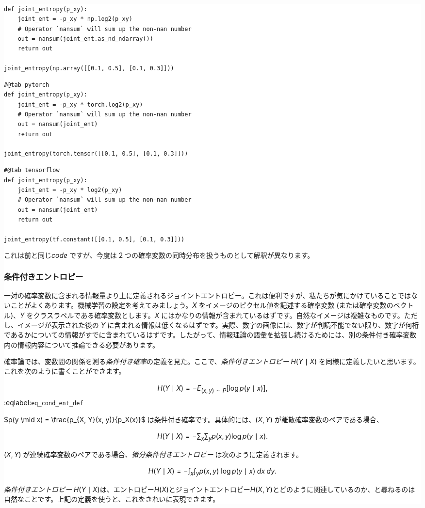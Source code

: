 ```{.python .input}
def joint_entropy(p_xy):
    joint_ent = -p_xy * np.log2(p_xy)
    # Operator `nansum` will sum up the non-nan number
    out = nansum(joint_ent.as_nd_ndarray())
    return out

joint_entropy(np.array([[0.1, 0.5], [0.1, 0.3]]))
```

```{.python .input}
#@tab pytorch
def joint_entropy(p_xy):
    joint_ent = -p_xy * torch.log2(p_xy)
    # Operator `nansum` will sum up the non-nan number
    out = nansum(joint_ent)
    return out

joint_entropy(torch.tensor([[0.1, 0.5], [0.1, 0.3]]))
```

```{.python .input}
#@tab tensorflow
def joint_entropy(p_xy):
    joint_ent = -p_xy * log2(p_xy)
    # Operator `nansum` will sum up the non-nan number
    out = nansum(joint_ent)
    return out

joint_entropy(tf.constant([[0.1, 0.5], [0.1, 0.3]]))
```

これは前と同じ*code* ですが、今度は 2 つの確率変数の同時分布を扱うものとして解釈が異なります。 

### 条件付きエントロピー

一対の確率変数に含まれる情報量より上に定義されるジョイントエントロピー。これは便利ですが、私たちが気にかけていることではないことがよくあります。機械学習の設定を考えてみましょう。$X$ をイメージのピクセル値を記述する確率変数 (または確率変数のベクトル)、$Y$ をクラスラベルである確率変数とします。$X$ にはかなりの情報が含まれているはずです。自然なイメージは複雑なものです。ただし、イメージが表示された後の $Y$ に含まれる情報は低くなるはずです。実際、数字の画像には、数字が判読不能でない限り、数字が何桁であるかについての情報がすでに含まれているはずです。したがって、情報理論の語彙を拡張し続けるためには、別の条件付き確率変数内の情報内容について推論できる必要があります。 

確率論では、変数間の関係を測る*条件付き確率*の定義を見た。ここで、*条件付きエントロピー* $H(Y \mid X)$ を同様に定義したいと思います。これを次のように書くことができます。 

$$ H(Y \mid X) = - E_{(x, y) \sim P} [\log p(y \mid x)],$$
:eqlabel:`eq_cond_ent_def`

$p(y \mid x) = \frac{p_{X, Y}(x, y)}{p_X(x)}$ は条件付き確率です。具体的には、$(X, Y)$ が離散確率変数のペアである場合、 

$$H(Y \mid X) = - \sum_{x} \sum_{y} p(x, y) \log p(y \mid x).$$

$(X, Y)$ が連続確率変数のペアである場合、*微分条件付きエントロピー* は次のように定義されます。 

$$H(Y \mid X) = - \int_x \int_y p(x, y) \ \log p(y \mid x) \;dx \;dy.$$

*条件付きエントロピー* $H(Y \mid X)$は、エントロピー$H(X)$とジョイントエントロピー$H(X, Y)$とどのように関連しているのか、と尋ねるのは自然なことです。上記の定義を使うと、これをきれいに表現できます。 
